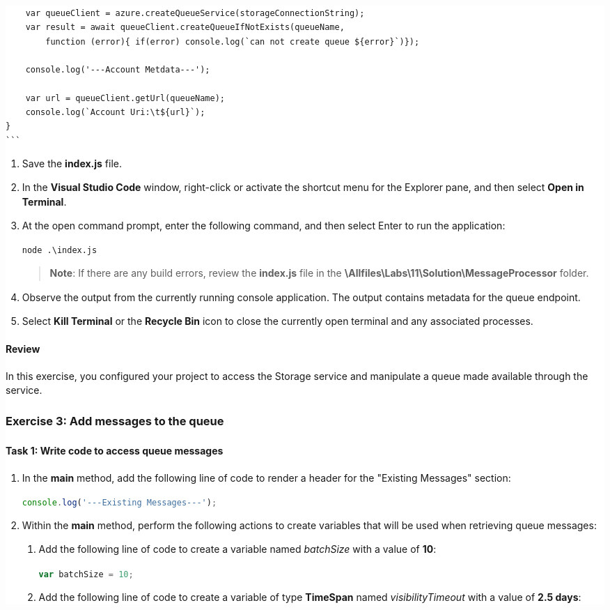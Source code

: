         var queueClient = azure.createQueueService(storageConnectionString);
        var result = await queueClient.createQueueIfNotExists(queueName, 
            function (error){ if(error) console.log(`can not create queue ${error}`)});

        console.log('---Account Metdata---');

        var url = queueClient.getUrl(queueName);
        console.log(`Account Uri:\t${url}`);
    }
    ```

1.  Save the **index.js** file.

1.  In the **Visual Studio Code** window, right-click or activate the shortcut menu for the Explorer pane, and then select **Open in Terminal**.

1.  At the open command prompt, enter the following command, and then select Enter to run the application:

    ```
    node .\index.js
    ```

    > **Note**: If there are any build errors, review the **index.js** file in the **\\Allfiles\\Labs\\11\\Solution\\MessageProcessor** folder.

1.  Observe the output from the currently running console application. The output contains metadata for the queue endpoint.

1.  Select **Kill Terminal** or the **Recycle Bin** icon to close the currently open terminal and any associated processes.

#### Review

In this exercise, you configured your project to access the Storage service and manipulate a queue made available through the service.

### Exercise 3: Add messages to the queue 

#### Task 1: Write code to access queue messages

1.  In the **main** method, add the following line of code to render a header for the "Existing Messages" section:

    ```javascript
    console.log('---Existing Messages---');
    ```

1.  Within the **main** method, perform the following actions to create variables that will be used when retrieving queue messages:

    1.  Add the following line of code to create a variable named *batchSize* with a value of **10**:

        ```javascript
        var batchSize = 10;
        ```

    1.  Add the following line of code to create a variable of type **TimeSpan** named *visibilityTimeout* with a value of **2.5 days**:
